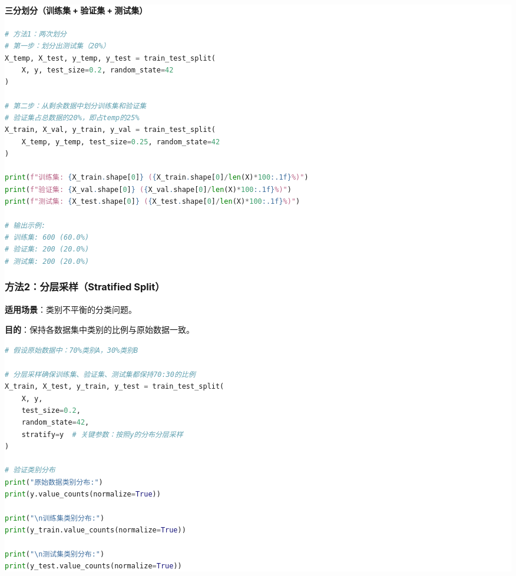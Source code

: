 #### 三分划分（训练集 + 验证集 + 测试集）

```python
# 方法1：两次划分
# 第一步：划分出测试集（20%）
X_temp, X_test, y_temp, y_test = train_test_split(
    X, y, test_size=0.2, random_state=42
)

# 第二步：从剩余数据中划分训练集和验证集
# 验证集占总数据的20%，即占temp的25%
X_train, X_val, y_train, y_val = train_test_split(
    X_temp, y_temp, test_size=0.25, random_state=42
)

print(f"训练集: {X_train.shape[0]} ({X_train.shape[0]/len(X)*100:.1f}%)")
print(f"验证集: {X_val.shape[0]} ({X_val.shape[0]/len(X)*100:.1f}%)")
print(f"测试集: {X_test.shape[0]} ({X_test.shape[0]/len(X)*100:.1f}%)")

# 输出示例:
# 训练集: 600 (60.0%)
# 验证集: 200 (20.0%)
# 测试集: 200 (20.0%)
```

### 方法2：分层采样（Stratified Split）

**适用场景**：类别不平衡的分类问题。

**目的**：保持各数据集中类别的比例与原始数据一致。

```python
# 假设原始数据中：70%类别A，30%类别B

# 分层采样确保训练集、验证集、测试集都保持70:30的比例
X_train, X_test, y_train, y_test = train_test_split(
    X, y,
    test_size=0.2,
    random_state=42,
    stratify=y  # 关键参数：按照y的分布分层采样
)

# 验证类别分布
print("原始数据类别分布:")
print(y.value_counts(normalize=True))

print("\n训练集类别分布:")
print(y_train.value_counts(normalize=True))

print("\n测试集类别分布:")
print(y_test.value_counts(normalize=True))
```
